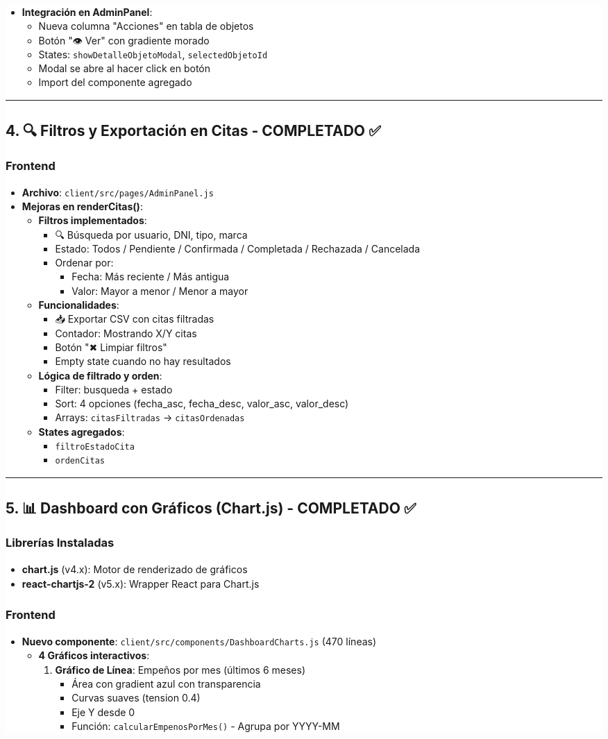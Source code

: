 - **Integración en AdminPanel**:
  - Nueva columna "Acciones" en tabla de objetos
  - Botón "👁️ Ver" con gradiente morado
  - States: `showDetalleObjetoModal`, `selectedObjetoId`
  - Modal se abre al hacer click en botón
  - Import del componente agregado

---

## 4. 🔍 Filtros y Exportación en Citas - COMPLETADO ✅

### Frontend
- **Archivo**: `client/src/pages/AdminPanel.js`
- **Mejoras en renderCitas()**:
  - **Filtros implementados**:
    - 🔍 Búsqueda por usuario, DNI, tipo, marca
    - Estado: Todos / Pendiente / Confirmada / Completada / Rechazada / Cancelada
    - Ordenar por:
      - Fecha: Más reciente / Más antigua
      - Valor: Mayor a menor / Menor a mayor
  - **Funcionalidades**:
    - 📥 Exportar CSV con citas filtradas
    - Contador: Mostrando X/Y citas
    - Botón "✖ Limpiar filtros"
    - Empty state cuando no hay resultados
  - **Lógica de filtrado y orden**:
    - Filter: busqueda + estado
    - Sort: 4 opciones (fecha_asc, fecha_desc, valor_asc, valor_desc)
    - Arrays: `citasFiltradas` → `citasOrdenadas`
  - **States agregados**:
    - `filtroEstadoCita`
    - `ordenCitas`

---

## 5. 📊 Dashboard con Gráficos (Chart.js) - COMPLETADO ✅

### Librerías Instaladas
- **chart.js** (v4.x): Motor de renderizado de gráficos
- **react-chartjs-2** (v5.x): Wrapper React para Chart.js

### Frontend
- **Nuevo componente**: `client/src/components/DashboardCharts.js` (470 líneas)
  - **4 Gráficos interactivos**:
    1. **Gráfico de Línea**: Empeños por mes (últimos 6 meses)
       - Área con gradient azul con transparencia
       - Curvas suaves (tension 0.4)
       - Eje Y desde 0
       - Función: `calcularEmpenosPorMes()` - Agrupa por YYYY-MM
    